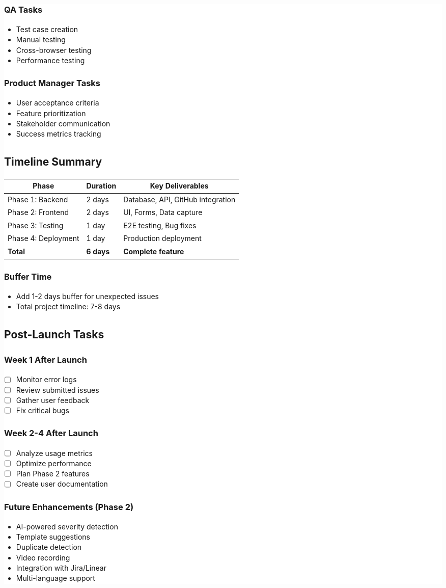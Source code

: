 ### QA Tasks
- Test case creation
- Manual testing
- Cross-browser testing
- Performance testing

### Product Manager Tasks
- User acceptance criteria
- Feature prioritization
- Stakeholder communication
- Success metrics tracking

## Timeline Summary

| Phase | Duration | Key Deliverables |
|-------|----------|-----------------|
| Phase 1: Backend | 2 days | Database, API, GitHub integration |
| Phase 2: Frontend | 2 days | UI, Forms, Data capture |
| Phase 3: Testing | 1 day | E2E testing, Bug fixes |
| Phase 4: Deployment | 1 day | Production deployment |
| **Total** | **6 days** | **Complete feature** |

### Buffer Time
- Add 1-2 days buffer for unexpected issues
- Total project timeline: 7-8 days

## Post-Launch Tasks

### Week 1 After Launch
- [ ] Monitor error logs
- [ ] Review submitted issues
- [ ] Gather user feedback
- [ ] Fix critical bugs

### Week 2-4 After Launch
- [ ] Analyze usage metrics
- [ ] Optimize performance
- [ ] Plan Phase 2 features
- [ ] Create user documentation

### Future Enhancements (Phase 2)
- AI-powered severity detection
- Template suggestions
- Duplicate detection
- Video recording
- Integration with Jira/Linear
- Multi-language support
